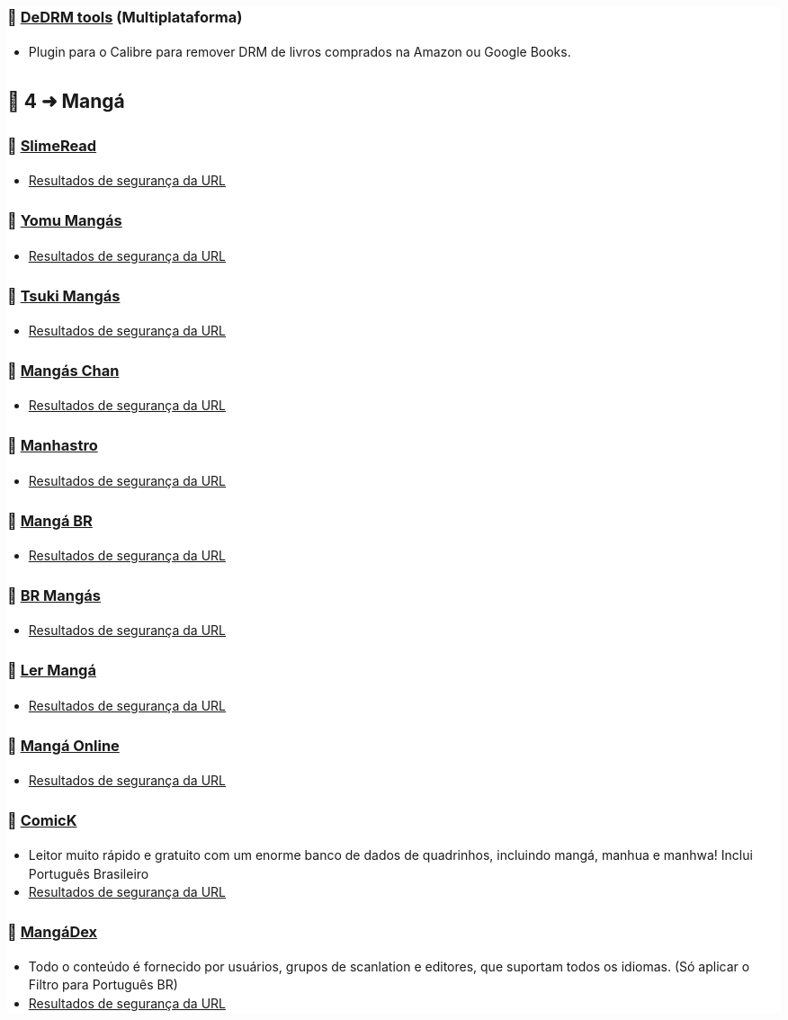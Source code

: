 ### 🔗 [DeDRM tools](https://github.com/apprenticeharper/DeDRM_tools) (Multiplataforma)

- Plugin para o Calibre para remover DRM de livros comprados na Amazon ou Google Books.

## 📑 4 ➜ Mangá

### 🌸 [SlimeRead](https://slimeread.com/)

- [Resultados de segurança da URL](https://www.urlvoid.com/scan/slimeread.com/)

### 🌸 [Yomu Mangás](https://yomumangas.com/)

- [Resultados de segurança da URL](https://www.urlvoid.com/scan/yomumangas.com/)

### 🌸 [Tsuki Mangás](https://tsuki-mangas.com/)

- [Resultados de segurança da URL](https://www.urlvoid.com/scan/tsuki-mangas.com/)

### 🌸 [Mangás Chan](https://mangaschan.com/)

- [Resultados de segurança da URL](https://www.urlvoid.com/scan/mangaschan.com/)

### 🌸 [Manhastro](https://manhastro.com/)

- [Resultados de segurança da URL](https://www.urlvoid.com/scan/manhastro.com/)

### 🌸 [Mangá BR](https://mangabr.net/)

- [Resultados de segurança da URL](https://www.urlvoid.com/scan/mangabr.net/)

### 🌸 [BR Mangás](https://www.brmangas.net/)

- [Resultados de segurança da URL](https://www.urlvoid.com/scan/brmangas.net/)

### 🌸 [Ler Mangá](https://lermanga.org/)

- [Resultados de segurança da URL](https://www.urlvoid.com/scan/lermanga.org/)

### 🌸 [Mangá Online](https://mangaonline.biz/)

- [Resultados de segurança da URL](https://www.urlvoid.com/scan/mangaonline.biz/)

### 🌸 [ComicK](https://comick.app/)

- Leitor muito rápido e gratuito com um enorme banco de dados de quadrinhos, incluindo mangá, manhua e manhwa! Inclui Português Brasileiro
- [Resultados de segurança da URL](https://www.urlvoid.com/scan/comick.app/)

### 🌸 [MangáDex](https://mangadex.org/)

- Todo o conteúdo é fornecido por usuários, grupos de scanlation e editores, que suportam todos os idiomas. (Só aplicar o Filtro para Português BR)
- [Resultados de segurança da URL](https://www.urlvoid.com/scan/mangadex.org/)

